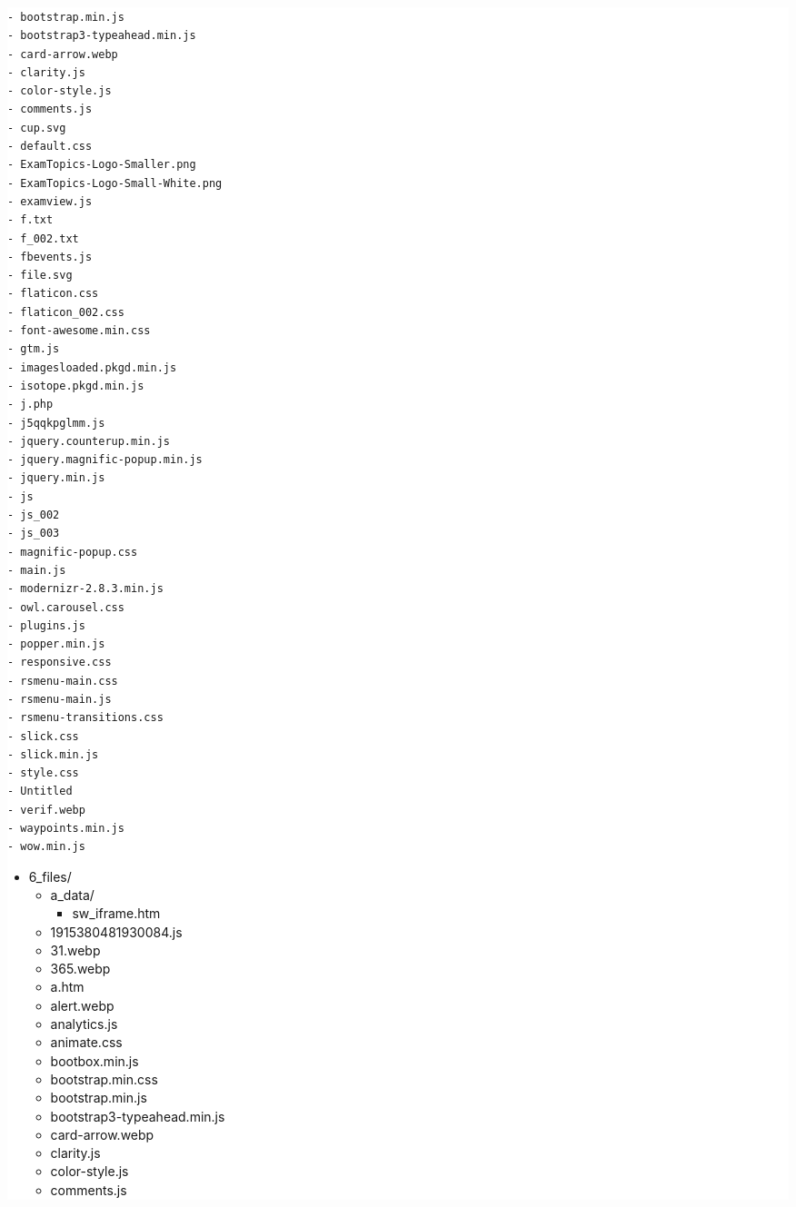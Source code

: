     - bootstrap.min.js
    - bootstrap3-typeahead.min.js
    - card-arrow.webp
    - clarity.js
    - color-style.js
    - comments.js
    - cup.svg
    - default.css
    - ExamTopics-Logo-Smaller.png
    - ExamTopics-Logo-Small-White.png
    - examview.js
    - f.txt
    - f_002.txt
    - fbevents.js
    - file.svg
    - flaticon.css
    - flaticon_002.css
    - font-awesome.min.css
    - gtm.js
    - imagesloaded.pkgd.min.js
    - isotope.pkgd.min.js
    - j.php
    - j5qqkpglmm.js
    - jquery.counterup.min.js
    - jquery.magnific-popup.min.js
    - jquery.min.js
    - js
    - js_002
    - js_003
    - magnific-popup.css
    - main.js
    - modernizr-2.8.3.min.js
    - owl.carousel.css
    - plugins.js
    - popper.min.js
    - responsive.css
    - rsmenu-main.css
    - rsmenu-main.js
    - rsmenu-transitions.css
    - slick.css
    - slick.min.js
    - style.css
    - Untitled
    - verif.webp
    - waypoints.min.js
    - wow.min.js
  - 6_files/
    - a_data/
      - sw_iframe.htm
    - 1915380481930084.js
    - 31.webp
    - 365.webp
    - a.htm
    - alert.webp
    - analytics.js
    - animate.css
    - bootbox.min.js
    - bootstrap.min.css
    - bootstrap.min.js
    - bootstrap3-typeahead.min.js
    - card-arrow.webp
    - clarity.js
    - color-style.js
    - comments.js